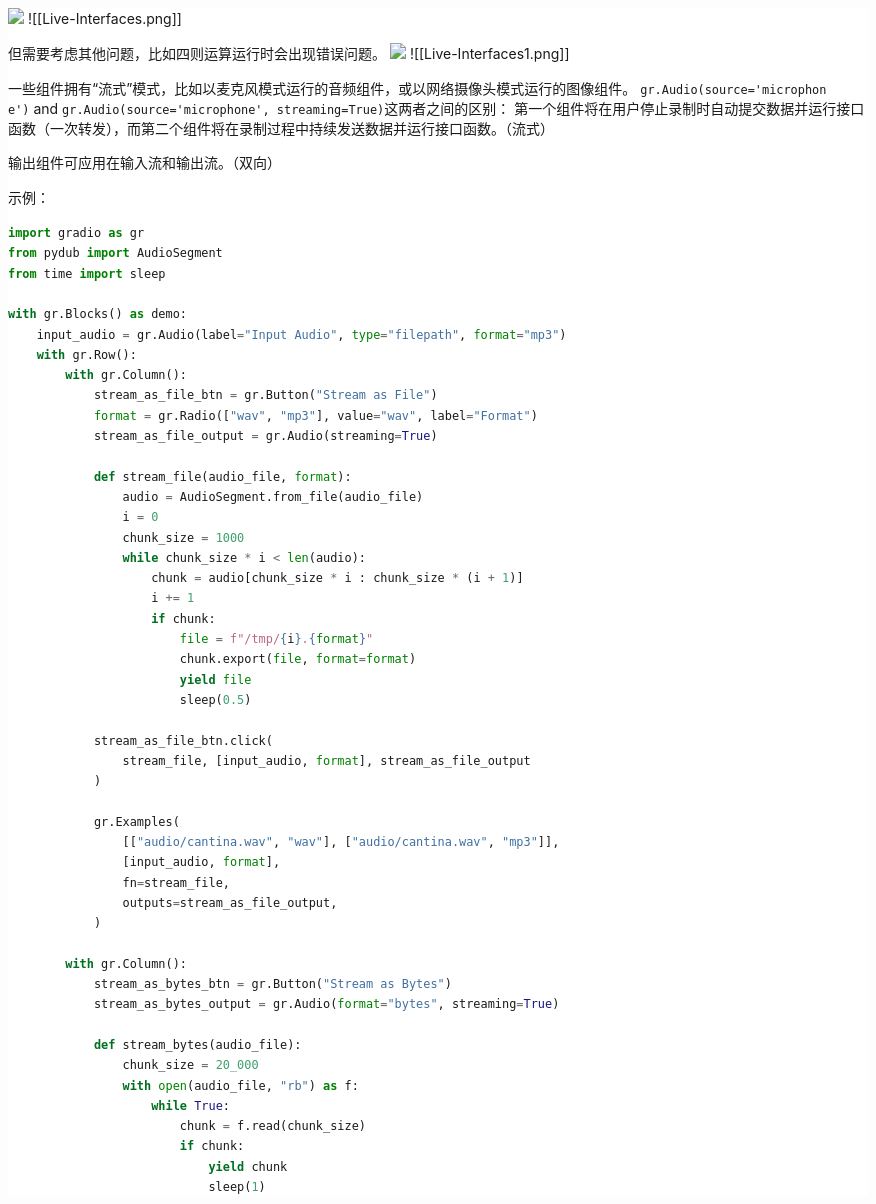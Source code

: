 ![](/images/Live-Interfaces.png)
![[Live-Interfaces.png]]

但需要考虑其他问题，比如四则运算运行时会出现错误问题。
![](/images/Live-Interfaces1.png)
![[Live-Interfaces1.png]]


一些组件拥有“流式”模式，比如以麦克风模式运行的音频组件，或以网络摄像头模式运行的图像组件。
`gr.Audio(source='microphone')` and `gr.Audio(source='microphone', streaming=True)`这两者之间的区别：
第一个组件将在用户停止录制时自动提交数据并运行接口函数（一次转发），而第二个组件将在录制过程中持续发送数据并运行接口函数。（流式）

输出组件可应用在输入流和输出流。（双向）

示例：
```python
import gradio as gr
from pydub import AudioSegment
from time import sleep

with gr.Blocks() as demo:
    input_audio = gr.Audio(label="Input Audio", type="filepath", format="mp3")
    with gr.Row():
        with gr.Column():
            stream_as_file_btn = gr.Button("Stream as File")
            format = gr.Radio(["wav", "mp3"], value="wav", label="Format")
            stream_as_file_output = gr.Audio(streaming=True)

            def stream_file(audio_file, format):
                audio = AudioSegment.from_file(audio_file)
                i = 0
                chunk_size = 1000
                while chunk_size * i < len(audio):
                    chunk = audio[chunk_size * i : chunk_size * (i + 1)]
                    i += 1
                    if chunk:
                        file = f"/tmp/{i}.{format}"
                        chunk.export(file, format=format)
                        yield file
                        sleep(0.5)

            stream_as_file_btn.click(
                stream_file, [input_audio, format], stream_as_file_output
            )

            gr.Examples(
                [["audio/cantina.wav", "wav"], ["audio/cantina.wav", "mp3"]],
                [input_audio, format],
                fn=stream_file,
                outputs=stream_as_file_output,
            )

        with gr.Column():
            stream_as_bytes_btn = gr.Button("Stream as Bytes")
            stream_as_bytes_output = gr.Audio(format="bytes", streaming=True)

            def stream_bytes(audio_file):
                chunk_size = 20_000
                with open(audio_file, "rb") as f:
                    while True:
                        chunk = f.read(chunk_size)
                        if chunk:
                            yield chunk
                            sleep(1)
```